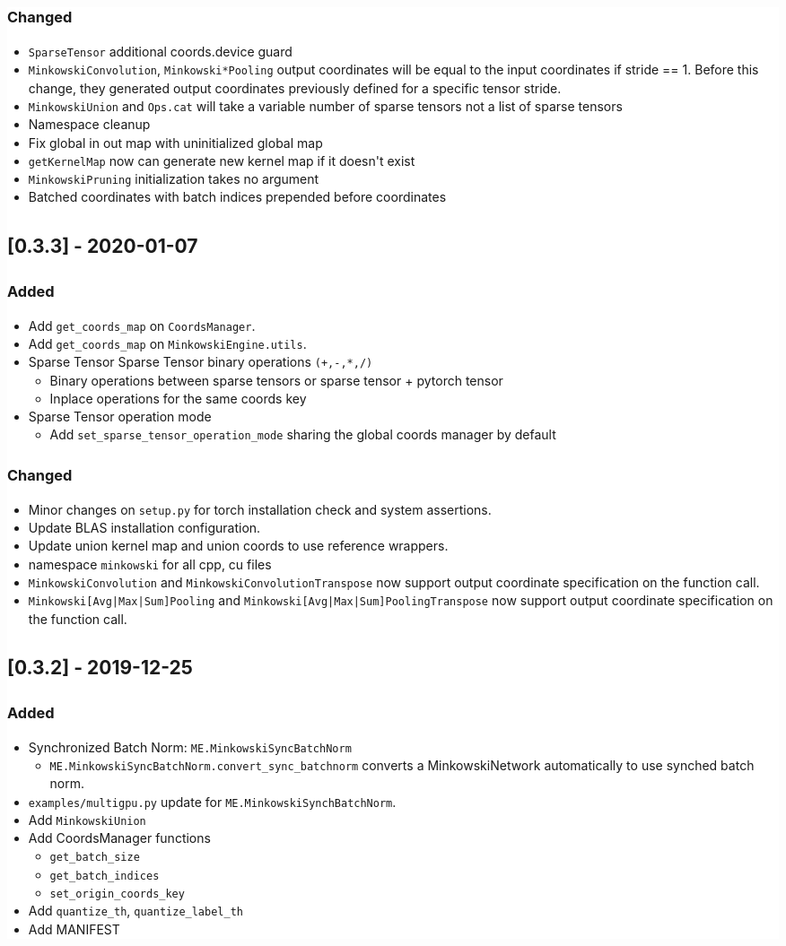 
### Changed

- `SparseTensor` additional coords.device guard
- `MinkowskiConvolution`, `Minkowski*Pooling` output coordinates will be equal to the input coordinates if stride == 1. Before this change, they generated output coordinates previously defined for a specific tensor stride.
- `MinkowskiUnion` and `Ops.cat` will take a variable number of sparse tensors not a list of sparse tensors
- Namespace cleanup
- Fix global in out map with uninitialized global map
- `getKernelMap` now can generate new kernel map if it doesn't exist
- `MinkowskiPruning` initialization takes no argument
- Batched coordinates with batch indices prepended before coordinates


## [0.3.3] - 2020-01-07

### Added

- Add `get_coords_map` on `CoordsManager`.
- Add `get_coords_map` on `MinkowskiEngine.utils`.
- Sparse Tensor Sparse Tensor binary operations `(+,-,*,/)`
    - Binary operations between sparse tensors or sparse tensor + pytorch tensor
    - Inplace operations for the same coords key
- Sparse Tensor operation mode
    - Add `set_sparse_tensor_operation_mode` sharing the global coords manager by default

### Changed

- Minor changes on `setup.py` for torch installation check and system assertions.
- Update BLAS installation configuration.
- Update union kernel map and union coords to use reference wrappers.
- namespace `minkowski` for all cpp, cu files
- `MinkowskiConvolution` and `MinkowskiConvolutionTranspose` now support output coordinate specification on the function call.
- `Minkowski[Avg|Max|Sum]Pooling` and `Minkowski[Avg|Max|Sum]PoolingTranspose` now support output coordinate specification on the function call.


## [0.3.2] - 2019-12-25

### Added
- Synchronized Batch Norm: `ME.MinkowskiSyncBatchNorm`
    - `ME.MinkowskiSyncBatchNorm.convert_sync_batchnorm` converts a MinkowskiNetwork automatically to use synched batch norm.
- `examples/multigpu.py` update for `ME.MinkowskiSynchBatchNorm`.
- Add `MinkowskiUnion`
- Add CoordsManager functions
    - `get_batch_size`
    - `get_batch_indices`
    - `set_origin_coords_key`
- Add `quantize_th`, `quantize_label_th`
- Add MANIFEST
